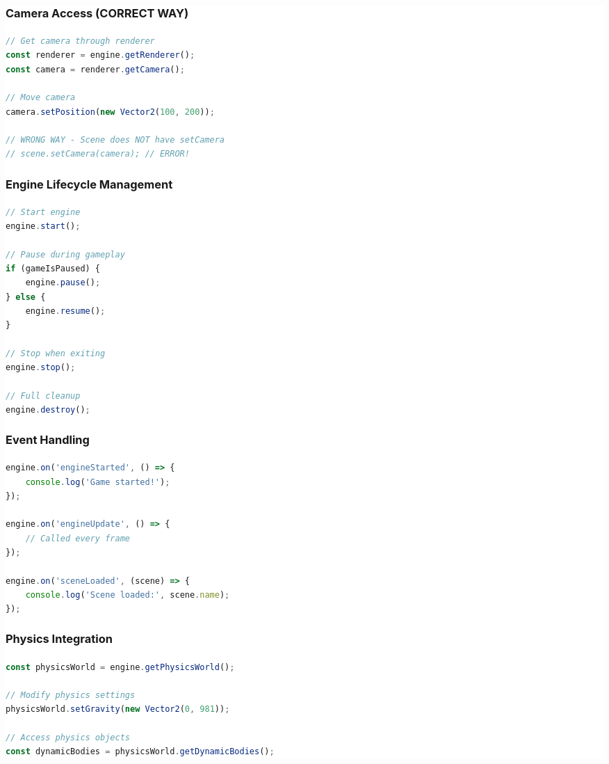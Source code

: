 ### Camera Access (CORRECT WAY)
```typescript
// Get camera through renderer
const renderer = engine.getRenderer();
const camera = renderer.getCamera();

// Move camera
camera.setPosition(new Vector2(100, 200));

// WRONG WAY - Scene does NOT have setCamera
// scene.setCamera(camera); // ERROR!
```

### Engine Lifecycle Management
```typescript
// Start engine
engine.start();

// Pause during gameplay
if (gameIsPaused) {
    engine.pause();
} else {
    engine.resume();
}

// Stop when exiting
engine.stop();

// Full cleanup
engine.destroy();
```

### Event Handling
```typescript
engine.on('engineStarted', () => {
    console.log('Game started!');
});

engine.on('engineUpdate', () => {
    // Called every frame
});

engine.on('sceneLoaded', (scene) => {
    console.log('Scene loaded:', scene.name);
});
```

### Physics Integration
```typescript
const physicsWorld = engine.getPhysicsWorld();

// Modify physics settings
physicsWorld.setGravity(new Vector2(0, 981));

// Access physics objects
const dynamicBodies = physicsWorld.getDynamicBodies();
```
